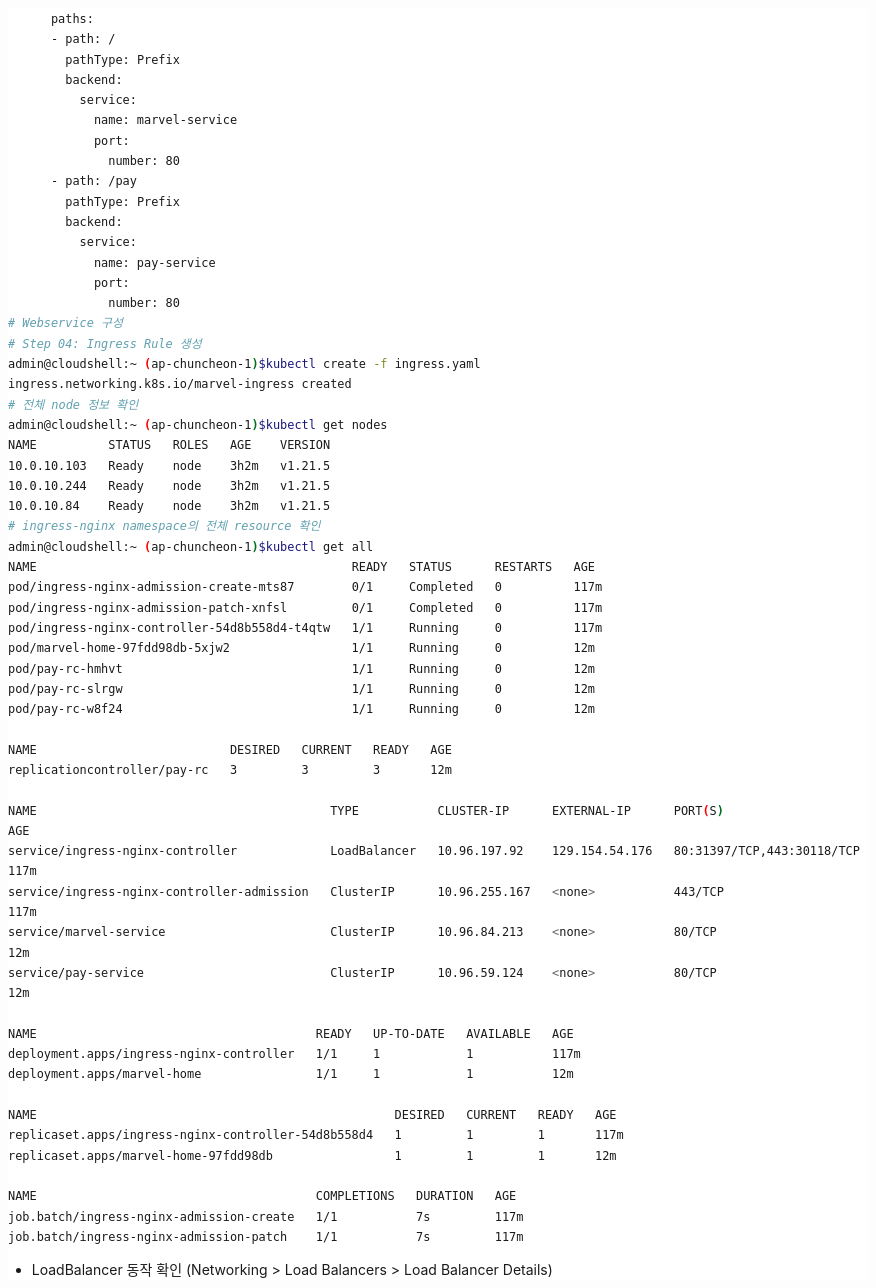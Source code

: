 ```bash
      paths:
      - path: /
        pathType: Prefix
        backend:
          service:
            name: marvel-service
            port:
              number: 80
      - path: /pay
        pathType: Prefix
        backend:
          service:
            name: pay-service
            port:
              number: 80
# Webservice 구성
# Step 04: Ingress Rule 생성               
admin@cloudshell:~ (ap-chuncheon-1)$kubectl create -f ingress.yaml 
ingress.networking.k8s.io/marvel-ingress created
# 전체 node 정보 확인
admin@cloudshell:~ (ap-chuncheon-1)$kubectl get nodes
NAME          STATUS   ROLES   AGE    VERSION
10.0.10.103   Ready    node    3h2m   v1.21.5
10.0.10.244   Ready    node    3h2m   v1.21.5
10.0.10.84    Ready    node    3h2m   v1.21.5
# ingress-nginx namespace의 전체 resource 확인
admin@cloudshell:~ (ap-chuncheon-1)$kubectl get all
NAME                                            READY   STATUS      RESTARTS   AGE
pod/ingress-nginx-admission-create-mts87        0/1     Completed   0          117m
pod/ingress-nginx-admission-patch-xnfsl         0/1     Completed   0          117m
pod/ingress-nginx-controller-54d8b558d4-t4qtw   1/1     Running     0          117m
pod/marvel-home-97fdd98db-5xjw2                 1/1     Running     0          12m
pod/pay-rc-hmhvt                                1/1     Running     0          12m
pod/pay-rc-slrgw                                1/1     Running     0          12m
pod/pay-rc-w8f24                                1/1     Running     0          12m

NAME                           DESIRED   CURRENT   READY   AGE
replicationcontroller/pay-rc   3         3         3       12m

NAME                                         TYPE           CLUSTER-IP      EXTERNAL-IP      PORT(S)                      AGE
service/ingress-nginx-controller             LoadBalancer   10.96.197.92    129.154.54.176   80:31397/TCP,443:30118/TCP   117m
service/ingress-nginx-controller-admission   ClusterIP      10.96.255.167   <none>           443/TCP                      117m
service/marvel-service                       ClusterIP      10.96.84.213    <none>           80/TCP                       12m
service/pay-service                          ClusterIP      10.96.59.124    <none>           80/TCP                       12m

NAME                                       READY   UP-TO-DATE   AVAILABLE   AGE
deployment.apps/ingress-nginx-controller   1/1     1            1           117m
deployment.apps/marvel-home                1/1     1            1           12m

NAME                                                  DESIRED   CURRENT   READY   AGE
replicaset.apps/ingress-nginx-controller-54d8b558d4   1         1         1       117m
replicaset.apps/marvel-home-97fdd98db                 1         1         1       12m

NAME                                       COMPLETIONS   DURATION   AGE
job.batch/ingress-nginx-admission-create   1/1           7s         117m
job.batch/ingress-nginx-admission-patch    1/1           7s         117m
```
- LoadBalancer 동작 확인 (Networking > Load Balancers > Load Balancer Details)